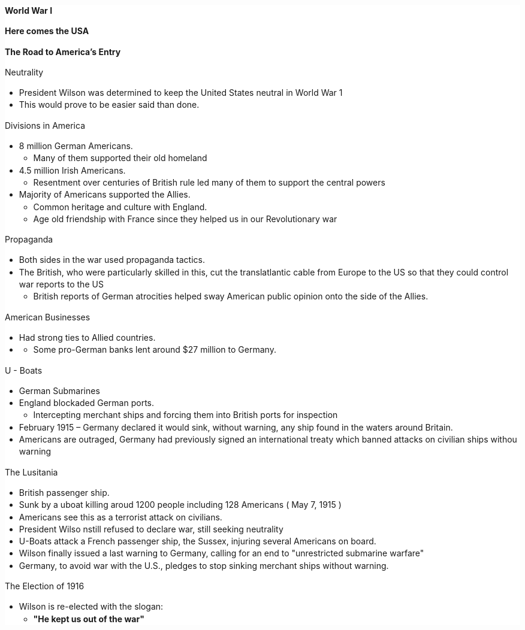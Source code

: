 



**World War I**

**Here comes the USA**

**The Road to America’s Entry**

Neutrality
* President Wilson was determined to keep the United States neutral in World War 1 
* This would prove to be easier said than done.

Divisions in America
* 8 million German Americans.
    * Many of them supported their old homeland 
* 4.5 million Irish Americans.
    * Resentment over centuries of British rule led many of them to support the central powers 
* Majority of Americans supported the Allies.
    * Common heritage and culture with England.
    * Age old friendship with France since they helped us in our Revolutionary war 

Propaganda
* Both sides in the war used propaganda tactics.
* The British, who were particularly skilled in this, cut the translatlantic cable from Europe to the US so that they could control war reports to the US 
    * British reports of German atrocities helped sway American public opinion onto the side of the Allies.

American Businesses
* Had strong ties to Allied countries.
* 
    * Some pro-German banks lent around $27 million to Germany.

U - Boats
* German Submarines
* England blockaded German ports.
    * Intercepting merchant ships and forcing them into British ports for inspection 
* February 1915 – Germany declared it would sink, without warning, any ship found in the waters around Britain.
* Americans are outraged, Germany had previously signed an international treaty which banned attacks on civilian ships withou warning 

The Lusitania
* British passenger ship.
* Sunk by a uboat killing aroud 1200 people including 128 Americans ( May 7, 1915 ) 
* Americans see this as a terrorist attack on civilians.
* President Wilso nstill refused to declare war, still seeking neutrality
* U-Boats attack a French passenger ship, the Sussex, injuring several Americans on board.
* Wilson finally issued a last warning to Germany, calling for an end to "unrestricted submarine warfare"
* Germany, to avoid war with the U.S., pledges to stop sinking merchant ships without warning.

The Election of 1916
* Wilson is re-elected with the slogan:
    * **"He kept us out of the war"**
